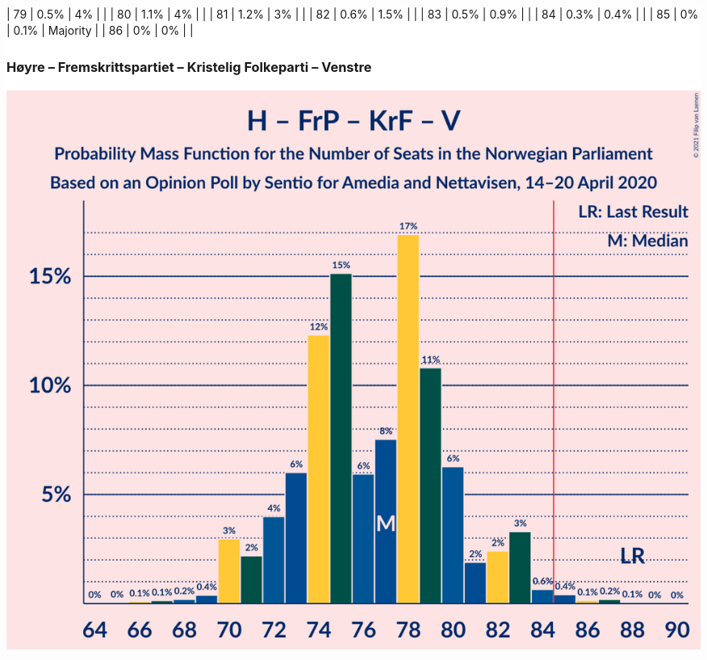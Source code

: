 | 79 | 0.5% | 4% |  |
| 80 | 1.1% | 4% |  |
| 81 | 1.2% | 3% |  |
| 82 | 0.6% | 1.5% |  |
| 83 | 0.5% | 0.9% |  |
| 84 | 0.3% | 0.4% |  |
| 85 | 0% | 0.1% | Majority |
| 86 | 0% | 0% |  |

### Høyre – Fremskrittspartiet – Kristelig Folkeparti – Venstre

![Graph with seats probability mass function not yet produced](2020-04-20-Sentio-coalitions-seats-pmf-h–frp–krf–v.png "Seats Probability Mass Function")
